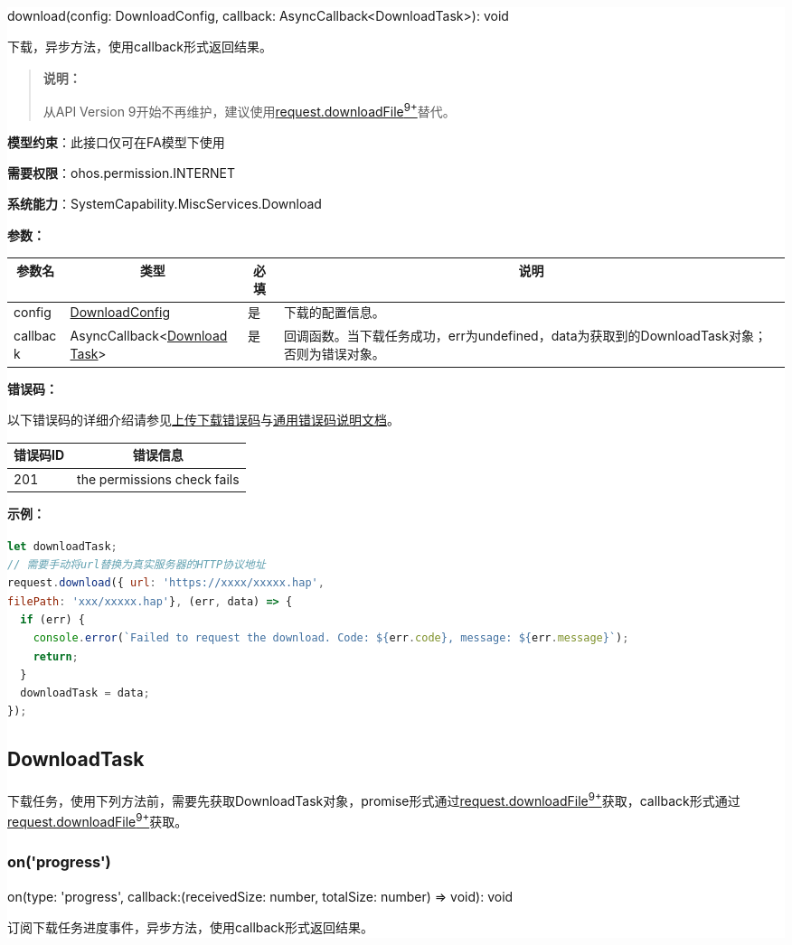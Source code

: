 download(config: DownloadConfig, callback: AsyncCallback&lt;DownloadTask&gt;): void

下载，异步方法，使用callback形式返回结果。

> **说明：**
>
> 从API Version 9开始不再维护，建议使用[request.downloadFile<sup>9+</sup>](#requestdownloadfile9-1)替代。

**模型约束**：此接口仅可在FA模型下使用

**需要权限**：ohos.permission.INTERNET

**系统能力**：SystemCapability.MiscServices.Download

**参数：**

  | 参数名 | 类型 | 必填 | 说明 |
  | -------- | -------- | -------- | -------- |
  | config | [DownloadConfig](#downloadconfig) | 是 | 下载的配置信息。 |
  | callback | AsyncCallback&lt;[DownloadTask](#downloadtask)&gt; | 是 | 回调函数。当下载任务成功，err为undefined，data为获取到的DownloadTask对象；否则为错误对象。 |

**错误码：**

以下错误码的详细介绍请参见[上传下载错误码](errorcode-request.md)与[通用错误码说明文档](../errorcode-universal.md)。

| 错误码ID | 错误信息 |
  | -------- | -------- |
| 201 | the permissions check fails |

**示例：**

  ```js
  let downloadTask;
  // 需要手动将url替换为真实服务器的HTTP协议地址
  request.download({ url: 'https://xxxx/xxxxx.hap', 
  filePath: 'xxx/xxxxx.hap'}, (err, data) => {
    if (err) {
      console.error(`Failed to request the download. Code: ${err.code}, message: ${err.message}`);
      return;
    }
    downloadTask = data;
  });
  ```

## DownloadTask

下载任务，使用下列方法前，需要先获取DownloadTask对象，promise形式通过[request.downloadFile<sup>9+</sup>](#requestdownloadfile9)获取，callback形式通过[request.downloadFile<sup>9+</sup>](#requestdownloadfile9-1)获取。


### on('progress')

on(type: 'progress', callback:(receivedSize: number, totalSize: number) =&gt; void): void

订阅下载任务进度事件，异步方法，使用callback形式返回结果。
